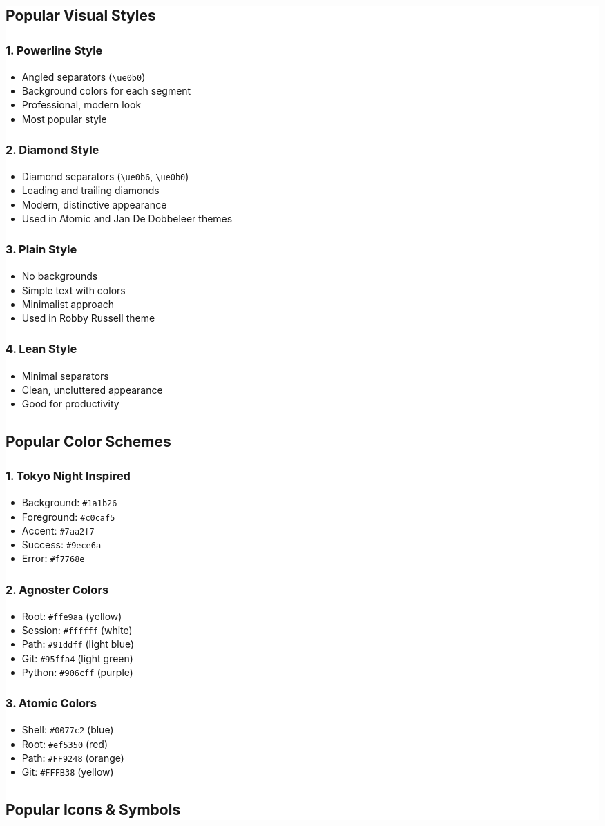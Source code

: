 ## Popular Visual Styles

### **1. Powerline Style**
- Angled separators (`\ue0b0`)
- Background colors for each segment
- Professional, modern look
- Most popular style

### **2. Diamond Style**
- Diamond separators (`\ue0b6`, `\ue0b0`)
- Leading and trailing diamonds
- Modern, distinctive appearance
- Used in Atomic and Jan De Dobbeleer themes

### **3. Plain Style**
- No backgrounds
- Simple text with colors
- Minimalist approach
- Used in Robby Russell theme

### **4. Lean Style**
- Minimal separators
- Clean, uncluttered appearance
- Good for productivity

## Popular Color Schemes

### **1. Tokyo Night Inspired**
- Background: `#1a1b26`
- Foreground: `#c0caf5`
- Accent: `#7aa2f7`
- Success: `#9ece6a`
- Error: `#f7768e`

### **2. Agnoster Colors**
- Root: `#ffe9aa` (yellow)
- Session: `#ffffff` (white)
- Path: `#91ddff` (light blue)
- Git: `#95ffa4` (light green)
- Python: `#906cff` (purple)

### **3. Atomic Colors**
- Shell: `#0077c2` (blue)
- Root: `#ef5350` (red)
- Path: `#FF9248` (orange)
- Git: `#FFFB38` (yellow)

## Popular Icons & Symbols
